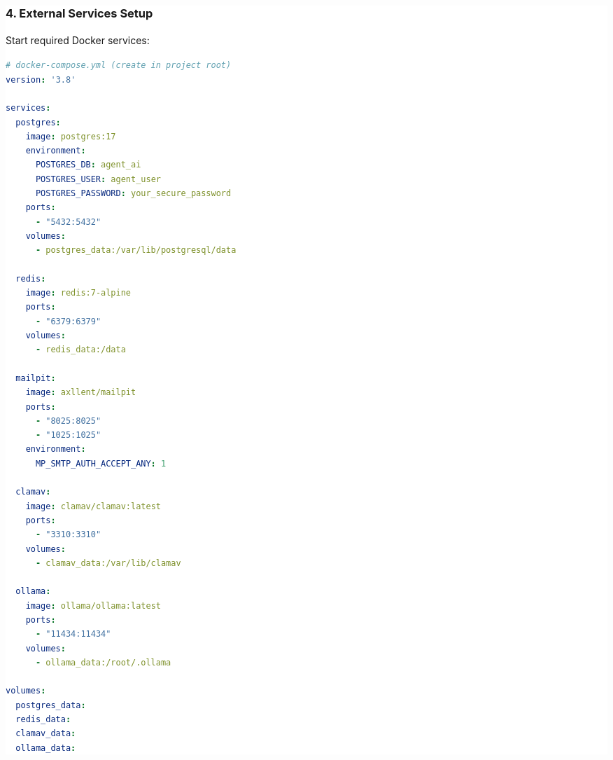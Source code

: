 ### 4. External Services Setup

Start required Docker services:

```yaml
# docker-compose.yml (create in project root)
version: '3.8'

services:
  postgres:
    image: postgres:17
    environment:
      POSTGRES_DB: agent_ai
      POSTGRES_USER: agent_user
      POSTGRES_PASSWORD: your_secure_password
    ports:
      - "5432:5432"
    volumes:
      - postgres_data:/var/lib/postgresql/data

  redis:
    image: redis:7-alpine
    ports:
      - "6379:6379"
    volumes:
      - redis_data:/data

  mailpit:
    image: axllent/mailpit
    ports:
      - "8025:8025"
      - "1025:1025"
    environment:
      MP_SMTP_AUTH_ACCEPT_ANY: 1

  clamav:
    image: clamav/clamav:latest
    ports:
      - "3310:3310"
    volumes:
      - clamav_data:/var/lib/clamav

  ollama:
    image: ollama/ollama:latest
    ports:
      - "11434:11434"
    volumes:
      - ollama_data:/root/.ollama

volumes:
  postgres_data:
  redis_data:
  clamav_data:
  ollama_data:
```
